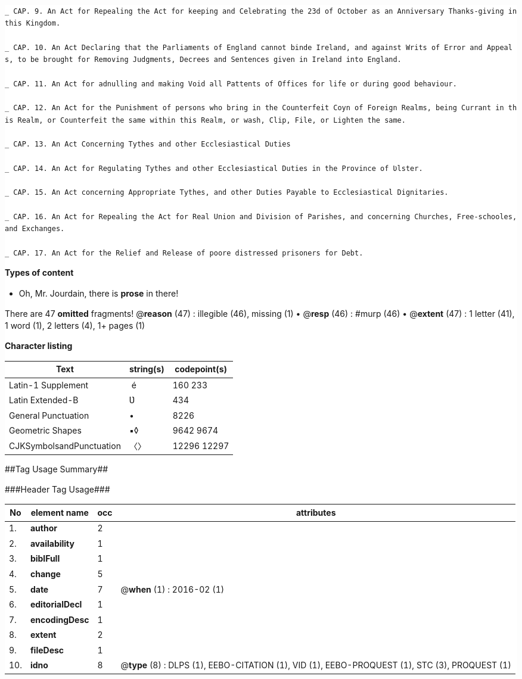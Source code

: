     _ CAP. 9. An Act for Repealing the Act for keeping and Celebrating the 23d of October as an Anniversary Thanks-giving in this Kingdom.

    _ CAP. 10. An Act Declaring that the Parliaments of England cannot binde Ireland, and against Writs of Error and Appeals, to be brought for Removing Judgments, Decrees and Sentences given in Ireland into England.

    _ CAP. 11. An Act for adnulling and making Void all Pattents of Offices for life or during good behaviour.

    _ CAP. 12. An Act for the Punishment of persons who bring in the Counterfeit Coyn of Foreign Realms, being Currant in this Realm, or Counterfeit the same within this Realm, or wash, Clip, File, or Lighten the same.

    _ CAP. 13. An Act Concerning Tythes and other Ecclesiastical Duties

    _ CAP. 14. An Act for Regulating Tythes and other Ecclesiastical Duties in the Province of Ʋlster.

    _ CAP. 15. An Act concerning Appropriate Tythes, and other Duties Payable to Ecclesiastical Dignitaries.

    _ CAP. 16. An Act for Repealing the Act for Real Union and Division of Parishes, and concerning Churches, Free-schooles, and Exchanges.

    _ CAP. 17. An Act for the Relief and Release of poore distressed prisoners for Debt.

**Types of content**

  * Oh, Mr. Jourdain, there is **prose** in there!

There are 47 **omitted** fragments! 
 @__reason__ (47) : illegible (46), missing (1)  •  @__resp__ (46) : #murp (46)  •  @__extent__ (47) : 1 letter (41), 1 word (1), 2 letters (4), 1+ pages (1)

**Character listing**


|Text|string(s)|codepoint(s)|
|---|---|---|
|Latin-1 Supplement| é|160 233|
|Latin Extended-B|Ʋ|434|
|General Punctuation|•|8226|
|Geometric Shapes|▪◊|9642 9674|
|CJKSymbolsandPunctuation|〈〉|12296 12297|

##Tag Usage Summary##

###Header Tag Usage###

|No|element name|occ|attributes|
|---|---|---|---|
|1.|__author__|2||
|2.|__availability__|1||
|3.|__biblFull__|1||
|4.|__change__|5||
|5.|__date__|7| @__when__ (1) : 2016-02 (1)|
|6.|__editorialDecl__|1||
|7.|__encodingDesc__|1||
|8.|__extent__|2||
|9.|__fileDesc__|1||
|10.|__idno__|8| @__type__ (8) : DLPS (1), EEBO-CITATION (1), VID (1), EEBO-PROQUEST (1), STC (3), PROQUEST (1)|